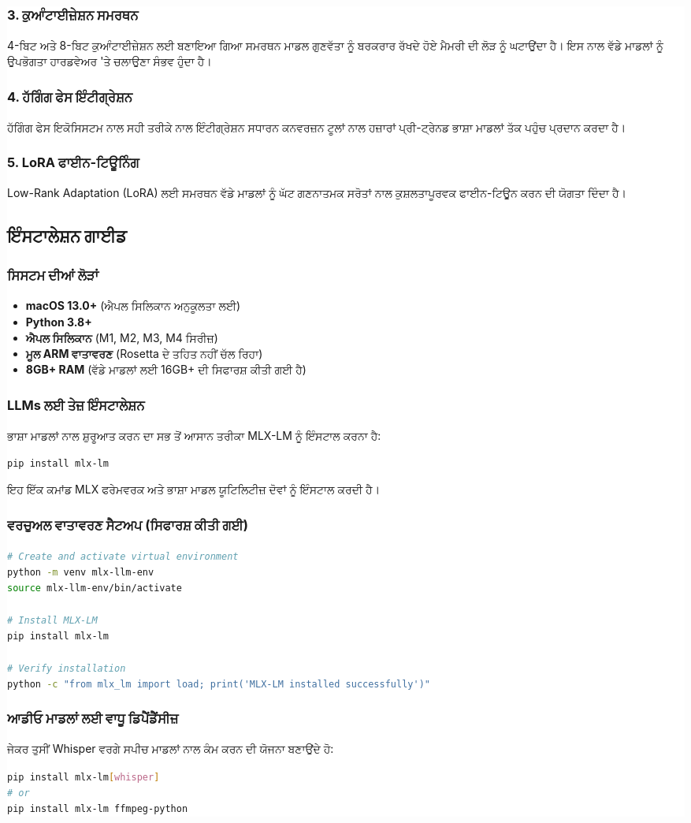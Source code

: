 ### 3. ਕੁਆੰਟਾਈਜ਼ੇਸ਼ਨ ਸਮਰਥਨ  
4-ਬਿਟ ਅਤੇ 8-ਬਿਟ ਕੁਆੰਟਾਈਜ਼ੇਸ਼ਨ ਲਈ ਬਣਾਇਆ ਗਿਆ ਸਮਰਥਨ ਮਾਡਲ ਗੁਣਵੱਤਾ ਨੂੰ ਬਰਕਰਾਰ ਰੱਖਦੇ ਹੋਏ ਮੈਮਰੀ ਦੀ ਲੋੜ ਨੂੰ ਘਟਾਉਂਦਾ ਹੈ। ਇਸ ਨਾਲ ਵੱਡੇ ਮਾਡਲਾਂ ਨੂੰ ਉਪਭੋਗਤਾ ਹਾਰਡਵੇਅਰ 'ਤੇ ਚਲਾਉਣਾ ਸੰਭਵ ਹੁੰਦਾ ਹੈ।  

### 4. ਹੱਗਿੰਗ ਫੇਸ ਇੰਟੀਗ੍ਰੇਸ਼ਨ  
ਹੱਗਿੰਗ ਫੇਸ ਇਕੋਸਿਸਟਮ ਨਾਲ ਸਹੀ ਤਰੀਕੇ ਨਾਲ ਇੰਟੀਗ੍ਰੇਸ਼ਨ ਸਧਾਰਨ ਕਨਵਰਜ਼ਨ ਟੂਲਾਂ ਨਾਲ ਹਜ਼ਾਰਾਂ ਪ੍ਰੀ-ਟ੍ਰੇਨਡ ਭਾਸ਼ਾ ਮਾਡਲਾਂ ਤੱਕ ਪਹੁੰਚ ਪ੍ਰਦਾਨ ਕਰਦਾ ਹੈ।  

### 5. LoRA ਫਾਈਨ-ਟਿਊਨਿੰਗ  
Low-Rank Adaptation (LoRA) ਲਈ ਸਮਰਥਨ ਵੱਡੇ ਮਾਡਲਾਂ ਨੂੰ ਘੱਟ ਗਣਨਾਤਮਕ ਸਰੋਤਾਂ ਨਾਲ ਕੁਸ਼ਲਤਾਪੂਰਵਕ ਫਾਈਨ-ਟਿਊਨ ਕਰਨ ਦੀ ਯੋਗਤਾ ਦਿੰਦਾ ਹੈ।  

## ਇੰਸਟਾਲੇਸ਼ਨ ਗਾਈਡ

### ਸਿਸਟਮ ਦੀਆਂ ਲੋੜਾਂ  
- **macOS 13.0+** (ਐਪਲ ਸਿਲਿਕਾਨ ਅਨੁਕੂਲਤਾ ਲਈ)  
- **Python 3.8+**  
- **ਐਪਲ ਸਿਲਿਕਾਨ** (M1, M2, M3, M4 ਸਿਰੀਜ਼)  
- **ਮੂਲ ARM ਵਾਤਾਵਰਣ** (Rosetta ਦੇ ਤਹਿਤ ਨਹੀਂ ਚੱਲ ਰਿਹਾ)  
- **8GB+ RAM** (ਵੱਡੇ ਮਾਡਲਾਂ ਲਈ 16GB+ ਦੀ ਸਿਫਾਰਸ਼ ਕੀਤੀ ਗਈ ਹੈ)  

### LLMs ਲਈ ਤੇਜ਼ ਇੰਸਟਾਲੇਸ਼ਨ  

ਭਾਸ਼ਾ ਮਾਡਲਾਂ ਨਾਲ ਸ਼ੁਰੂਆਤ ਕਰਨ ਦਾ ਸਭ ਤੋਂ ਆਸਾਨ ਤਰੀਕਾ MLX-LM ਨੂੰ ਇੰਸਟਾਲ ਕਰਨਾ ਹੈ:  

```bash
pip install mlx-lm
```  

ਇਹ ਇੱਕ ਕਮਾਂਡ MLX ਫਰੇਮਵਰਕ ਅਤੇ ਭਾਸ਼ਾ ਮਾਡਲ ਯੂਟਿਲਿਟੀਜ਼ ਦੋਵਾਂ ਨੂੰ ਇੰਸਟਾਲ ਕਰਦੀ ਹੈ।  

### ਵਰਚੁਅਲ ਵਾਤਾਵਰਣ ਸੈਟਅਪ (ਸਿਫਾਰਸ਼ ਕੀਤੀ ਗਈ)  

```bash
# Create and activate virtual environment
python -m venv mlx-llm-env
source mlx-llm-env/bin/activate

# Install MLX-LM
pip install mlx-lm

# Verify installation
python -c "from mlx_lm import load; print('MLX-LM installed successfully')"
```  

### ਆਡੀਓ ਮਾਡਲਾਂ ਲਈ ਵਾਧੂ ਡਿਪੈਂਡੈਂਸੀਜ਼  

ਜੇਕਰ ਤੁਸੀਂ Whisper ਵਰਗੇ ਸਪੀਚ ਮਾਡਲਾਂ ਨਾਲ ਕੰਮ ਕਰਨ ਦੀ ਯੋਜਨਾ ਬਣਾਉਂਦੇ ਹੋ:  

```bash
pip install mlx-lm[whisper]
# or
pip install mlx-lm ffmpeg-python
```  
